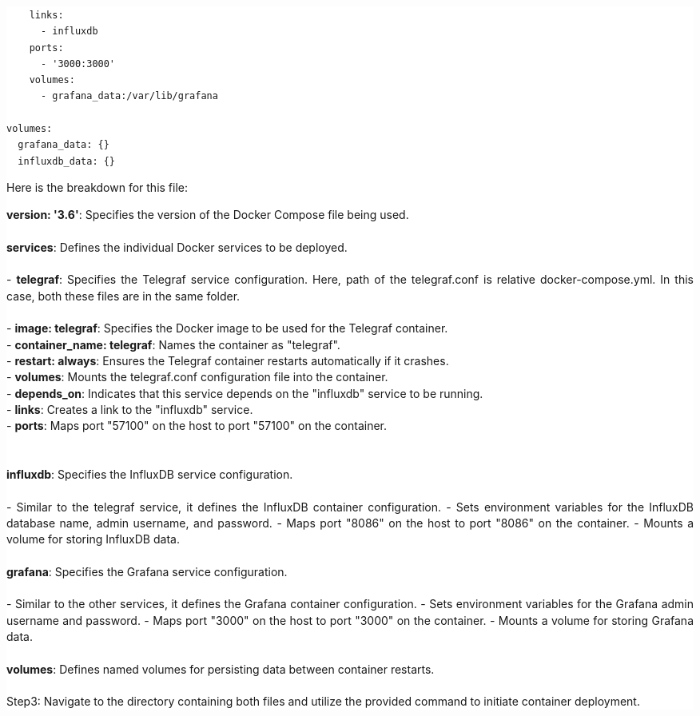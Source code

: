 ```
    links:
      - influxdb
    ports:
      - '3000:3000'
    volumes:
      - grafana_data:/var/lib/grafana

volumes:
  grafana_data: {}
  influxdb_data: {}

```

Here is the breakdown for this file:
<p align="justify"><b>version: '3.6'</b>: Specifies the version of the Docker Compose file being used.
<br>
<br>  
<b>services</b>: Defines the individual Docker services to be deployed.
<br>
<br>  
- <b>telegraf</b>: Specifies the Telegraf service configuration. Here, path of the telegraf.conf is relative docker-compose.yml. In this case, both these files are in the same folder.
<br>
<br>
- <b>image: telegraf</b>: Specifies the Docker image to be used for the Telegraf container.<br>
- <b>container_name: telegraf</b>: Names the container as "telegraf".<br>
- <b>restart: always</b>: Ensures the Telegraf container restarts automatically if it crashes.<br>
- <b>volumes</b>: Mounts the telegraf.conf configuration file into the container.<br>
- <b>depends_on</b>: Indicates that this service depends on the "influxdb" service to be running.<br>
- <b>links</b>: Creates a link to the "influxdb" service.<br>
- <b>ports</b>: Maps port "57100" on the host to port "57100" on the container.<br>
<br>
<br>  
<b>influxdb</b>: Specifies the InfluxDB service configuration.
<br>
<br>  
- Similar to the telegraf service, it defines the InfluxDB container configuration.
- Sets environment variables for the InfluxDB database name, admin username, and password.
- Maps port "8086" on the host to port "8086" on the container.
- Mounts a volume for storing InfluxDB data.
<br>
<br>
<b>grafana</b>: Specifies the Grafana service configuration.
<br>
<br>
- Similar to the other services, it defines the Grafana container configuration.
- Sets environment variables for the Grafana admin username and password.
- Maps port "3000" on the host to port "3000" on the container.
- Mounts a volume for storing Grafana data.
<br>
<br>
<b>volumes</b>: Defines named volumes for persisting data between container restarts.
<br>
<br>  
Step3: Navigate to the directory containing both files and utilize the provided command to initiate container deployment.</p>
